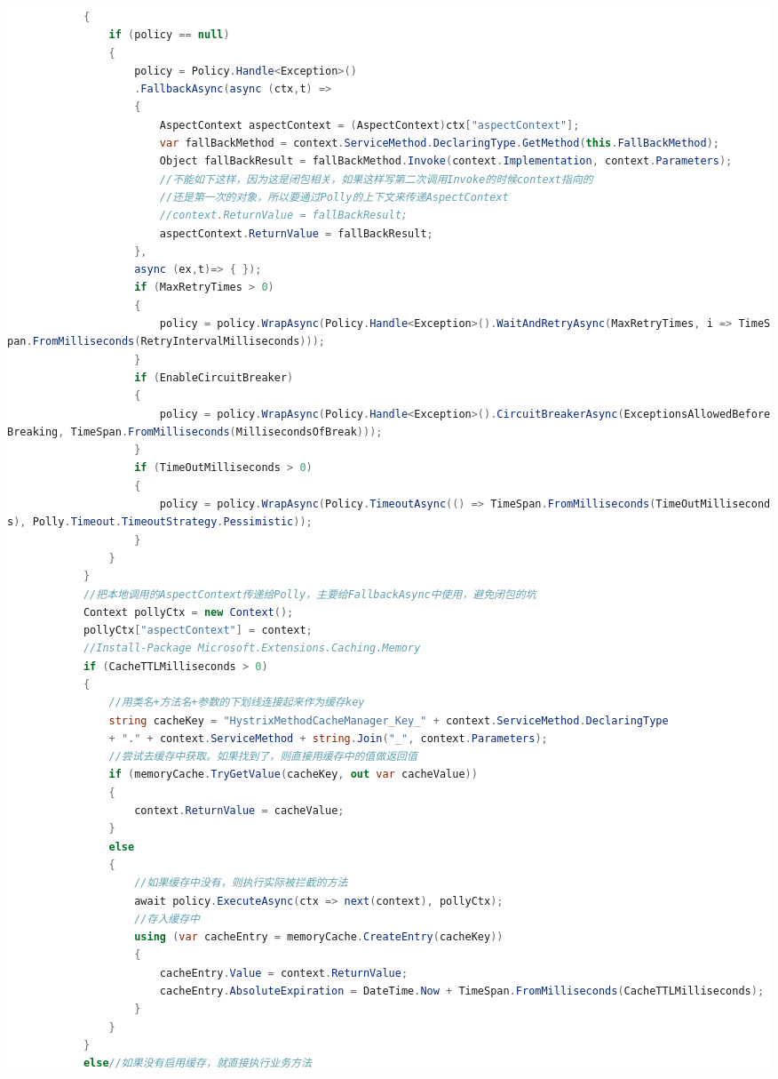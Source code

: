 ```C#
            {
                if (policy == null)
                {
                    policy = Policy.Handle<Exception>()
                    .FallbackAsync(async (ctx,t) =>
                    {
                        AspectContext aspectContext = (AspectContext)ctx["aspectContext"];
                        var fallBackMethod = context.ServiceMethod.DeclaringType.GetMethod(this.FallBackMethod);
                        Object fallBackResult = fallBackMethod.Invoke(context.Implementation, context.Parameters);
                        //不能如下这样，因为这是闭包相关，如果这样写第二次调用Invoke的时候context指向的
                        //还是第一次的对象，所以要通过Polly的上下文来传递AspectContext
                        //context.ReturnValue = fallBackResult;
                        aspectContext.ReturnValue = fallBackResult;
                    },
                    async (ex,t)=> { });
                    if (MaxRetryTimes > 0)
                    {
                        policy = policy.WrapAsync(Policy.Handle<Exception>().WaitAndRetryAsync(MaxRetryTimes, i => TimeSpan.FromMilliseconds(RetryIntervalMilliseconds)));
                    }
                    if (EnableCircuitBreaker)
                    {
                        policy = policy.WrapAsync(Policy.Handle<Exception>().CircuitBreakerAsync(ExceptionsAllowedBeforeBreaking, TimeSpan.FromMilliseconds(MillisecondsOfBreak)));
                    }
                    if (TimeOutMilliseconds > 0)
                    {
                        policy = policy.WrapAsync(Policy.TimeoutAsync(() => TimeSpan.FromMilliseconds(TimeOutMilliseconds), Polly.Timeout.TimeoutStrategy.Pessimistic));
                    }
                }
            }
            //把本地调用的AspectContext传递给Polly，主要给FallbackAsync中使用，避免闭包的坑
            Context pollyCtx = new Context();
            pollyCtx["aspectContext"] = context;
            //Install-Package Microsoft.Extensions.Caching.Memory
            if (CacheTTLMilliseconds > 0)
            {
                //用类名+方法名+参数的下划线连接起来作为缓存key
                string cacheKey = "HystrixMethodCacheManager_Key_" + context.ServiceMethod.DeclaringType
                + "." + context.ServiceMethod + string.Join("_", context.Parameters);
                //尝试去缓存中获取。如果找到了，则直接用缓存中的值做返回值
                if (memoryCache.TryGetValue(cacheKey, out var cacheValue))
                {
                    context.ReturnValue = cacheValue;
                }
                else
                {
                    //如果缓存中没有，则执行实际被拦截的方法
                    await policy.ExecuteAsync(ctx => next(context), pollyCtx);
                    //存入缓存中
                    using (var cacheEntry = memoryCache.CreateEntry(cacheKey))
                    {
                        cacheEntry.Value = context.ReturnValue;
                        cacheEntry.AbsoluteExpiration = DateTime.Now + TimeSpan.FromMilliseconds(CacheTTLMilliseconds);
                    }
                }
            }
            else//如果没有启用缓存，就直接执行业务方法
```